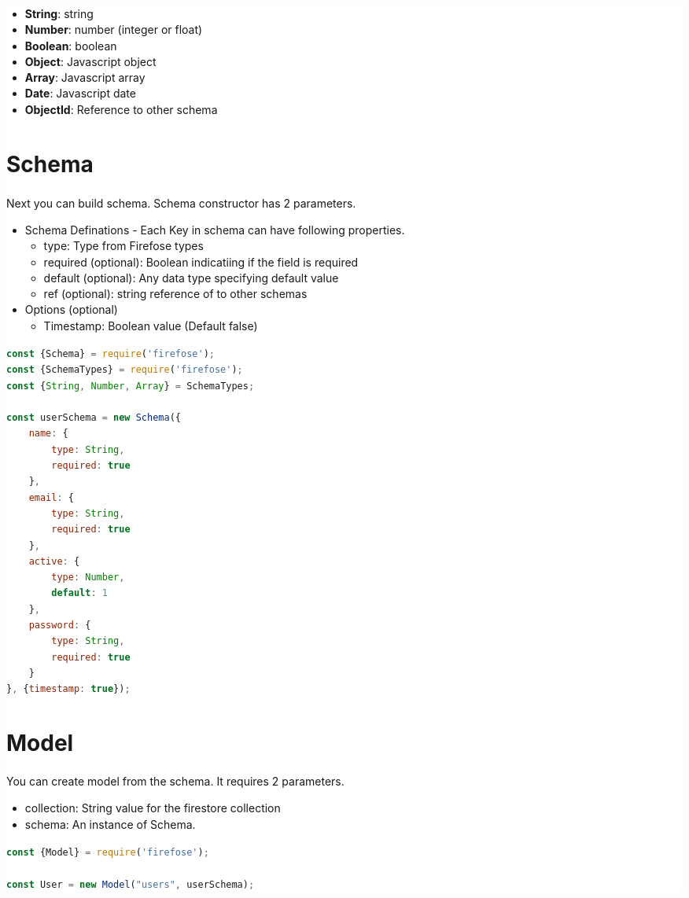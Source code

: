 - **String**: string
- **Number**: number (integer or float)
- **Boolean**: boolean
- **Object**: Javascript object
- **Array**: Javascript array
- **Date**: Javascript date
- **ObjectId**: Reference to other schema

# Schema
Next you can build schema. Schema constructor has 2 parameters.
- Schema Definations - Each Key in schema can have following properties.
    - type: Type from Firefose types
    - required (optional): Boolean indicatiing if the field is required
    - default (optional): Any data type specifying default value
    - ref (optional): string reference of to other schemas
- Options (optional)
    - Timestamp: Boolean value (Default false)


```javascript
const {Schema} = require('firefose');
const {SchemaTypes} = require('firefose');
const {String, Number, Array} = SchemaTypes;

const userSchema = new Schema({
    name: {
        type: String,
        required: true
    },
    email: {
        type: String,
        required: true
    },
    active: {
        type: Number,
        default: 1
    },
    password: {
        type: String,
        required: true
    }
}, {timestamp: true});
```
# Model
You can create model from the schema. It requires 2 parameters.
- collection: String value for the firestore collection
- schema: An instance of Schema.
```javascript
const {Model} = require('firefose');

const User = new Model("users", userSchema);
```
